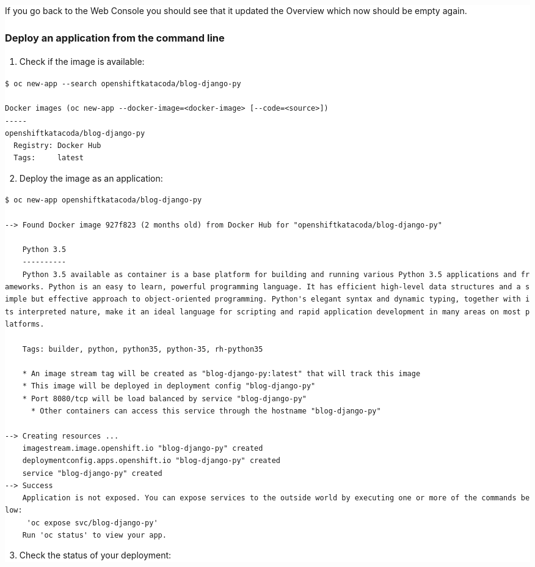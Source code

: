    If you go back to the Web Console you should see that it updated the Overview which now should be empty again.

### Deploy an application from the command line

1. Check if the image is available:

```
$ oc new-app --search openshiftkatacoda/blog-django-py

Docker images (oc new-app --docker-image=<docker-image> [--code=<source>])
-----
openshiftkatacoda/blog-django-py
  Registry: Docker Hub
  Tags:     latest

```

2. Deploy the image as an application:

```
$ oc new-app openshiftkatacoda/blog-django-py

--> Found Docker image 927f823 (2 months old) from Docker Hub for "openshiftkatacoda/blog-django-py"

    Python 3.5 
    ---------- 
    Python 3.5 available as container is a base platform for building and running various Python 3.5 applications and frameworks. Python is an easy to learn, powerful programming language. It has efficient high-level data structures and a simple but effective approach to object-oriented programming. Python's elegant syntax and dynamic typing, together with its interpreted nature, make it an ideal language for scripting and rapid application development in many areas on most platforms.

    Tags: builder, python, python35, python-35, rh-python35

    * An image stream tag will be created as "blog-django-py:latest" that will track this image
    * This image will be deployed in deployment config "blog-django-py"
    * Port 8080/tcp will be load balanced by service "blog-django-py"
      * Other containers can access this service through the hostname "blog-django-py"

--> Creating resources ...
    imagestream.image.openshift.io "blog-django-py" created
    deploymentconfig.apps.openshift.io "blog-django-py" created
    service "blog-django-py" created
--> Success
    Application is not exposed. You can expose services to the outside world by executing one or more of the commands below:
     'oc expose svc/blog-django-py' 
    Run 'oc status' to view your app.
```

3. Check the status of your deployment:
